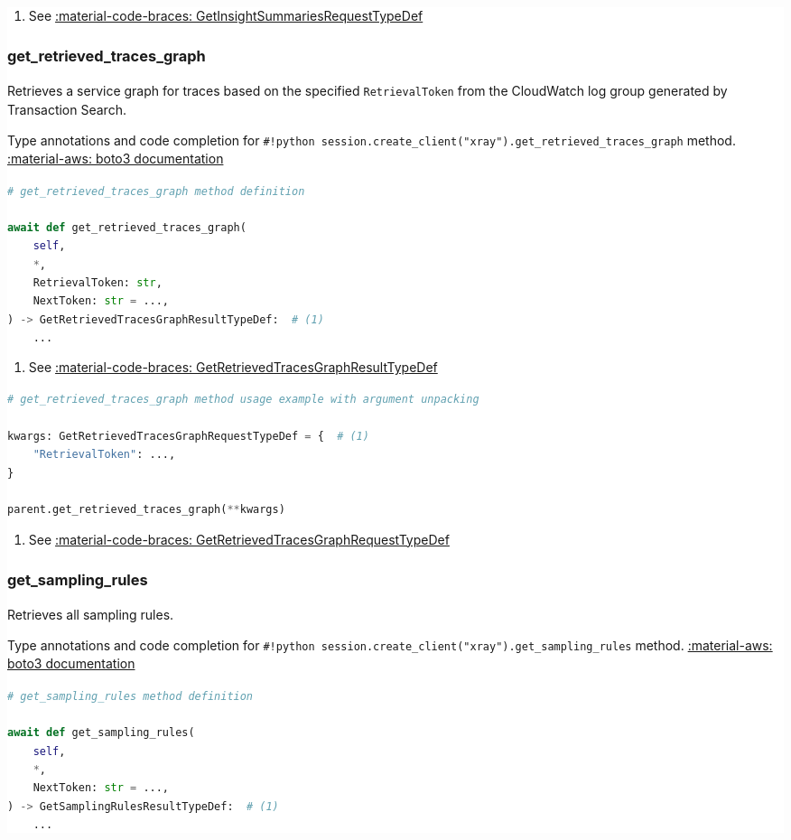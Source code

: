 1. See [:material-code-braces: GetInsightSummariesRequestTypeDef](./type_defs.md#getinsightsummariesrequesttypedef)

### get\_retrieved\_traces\_graph

Retrieves a service graph for traces based on the specified
<code>RetrievalToken</code> from the CloudWatch log group generated by
Transaction Search.

Type annotations and code completion for `#!python session.create_client("xray").get_retrieved_traces_graph` method.
[:material-aws: boto3 documentation](https://boto3.amazonaws.com/v1/documentation/api/latest/reference/services/xray/client/get_retrieved_traces_graph.html)

```python
# get_retrieved_traces_graph method definition

await def get_retrieved_traces_graph(
    self,
    *,
    RetrievalToken: str,
    NextToken: str = ...,
) -> GetRetrievedTracesGraphResultTypeDef:  # (1)
    ...
```

1. See [:material-code-braces: GetRetrievedTracesGraphResultTypeDef](./type_defs.md#getretrievedtracesgraphresulttypedef)


```python
# get_retrieved_traces_graph method usage example with argument unpacking

kwargs: GetRetrievedTracesGraphRequestTypeDef = {  # (1)
    "RetrievalToken": ...,
}

parent.get_retrieved_traces_graph(**kwargs)
```

1. See [:material-code-braces: GetRetrievedTracesGraphRequestTypeDef](./type_defs.md#getretrievedtracesgraphrequesttypedef)

### get\_sampling\_rules

Retrieves all sampling rules.

Type annotations and code completion for `#!python session.create_client("xray").get_sampling_rules` method.
[:material-aws: boto3 documentation](https://boto3.amazonaws.com/v1/documentation/api/latest/reference/services/xray/client/get_sampling_rules.html)

```python
# get_sampling_rules method definition

await def get_sampling_rules(
    self,
    *,
    NextToken: str = ...,
) -> GetSamplingRulesResultTypeDef:  # (1)
    ...
```

